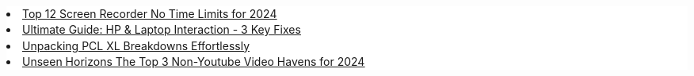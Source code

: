 <li><a href="https://screen-video-capture.techidaily.com/top-12-screen-recorder-no-time-limits-for-2024/"><u>Top 12 Screen Recorder No Time Limits for 2024</u></a></li>
<li><a href="https://printer-issues.techidaily.com/ultimate-guide-hp-and-laptop-interaction-3-key-fixes/"><u>Ultimate Guide: HP & Laptop Interaction - 3 Key Fixes</u></a></li>
<li><a href="https://printer-issues.techidaily.com/unpacking-pcl-xl-breakdowns-effortlessly/"><u>Unpacking PCL XL Breakdowns Effortlessly</u></a></li>
<li><a href="https://facebook-video-footage.techidaily.com/unseen-horizons-the-top-3-non-youtube-video-havens-for-2024/"><u>Unseen Horizons  The Top 3 Non-Youtube Video Havens for 2024</u></a></li>
</ul></div>
